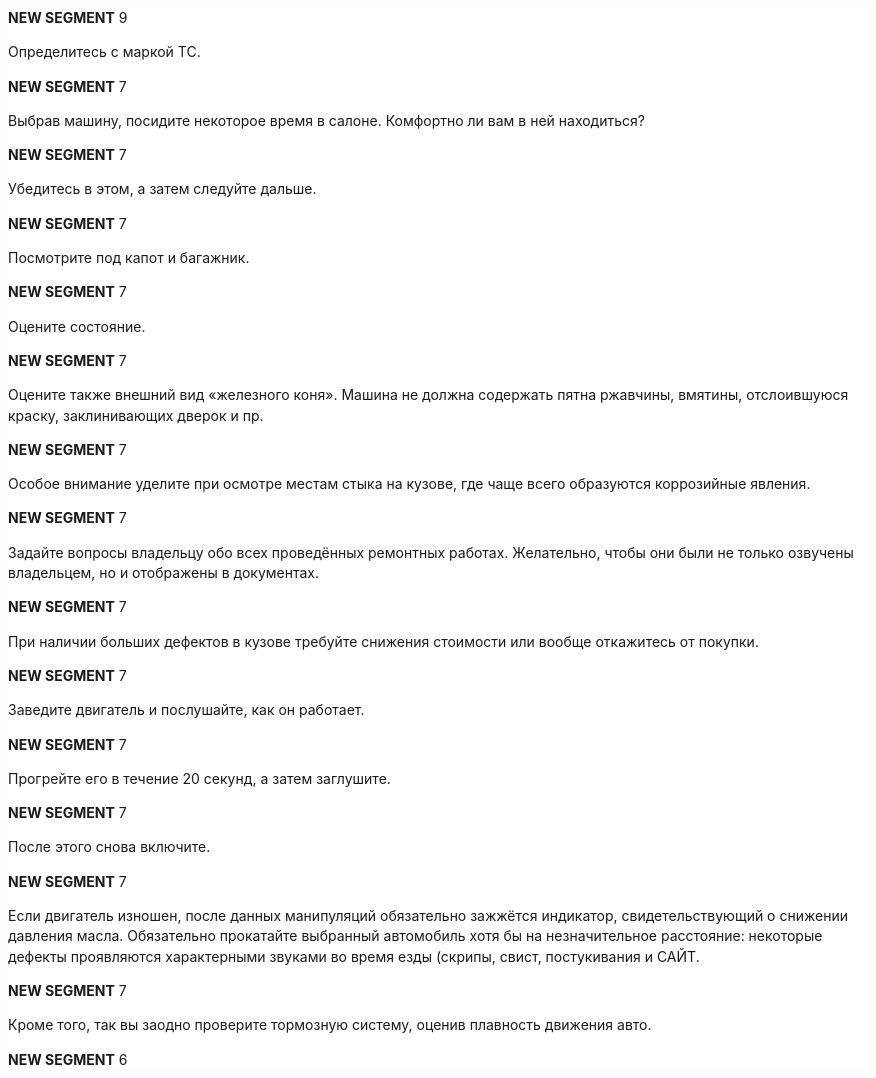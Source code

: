 **NEW SEGMENT** 9

 Определитесь с маркой ТС. 

**NEW SEGMENT** 7

 Выбрав машину, посидите некоторое время в салоне. Комфортно ли вам в ней находиться? 

**NEW SEGMENT** 7

 Убедитесь в этом, а затем следуйте дальше. 

**NEW SEGMENT** 7

 Посмотрите под капот и багажник. 

**NEW SEGMENT** 7

 Оцените состояние. 

**NEW SEGMENT** 7

 Оцените также внешний вид «железного коня». Машина не должна содержать пятна ржавчины, вмятины, отслоившуюся краску, заклинивающих дверок и пр. 

**NEW SEGMENT** 7

 Особое внимание уделите при осмотре местам стыка на кузове, где чаще всего образуются коррозийные явления. 

**NEW SEGMENT** 7

 Задайте вопросы владельцу обо всех проведённых ремонтных работах. Желательно, чтобы они были не только озвучены владельцем, но и отображены в документах. 

**NEW SEGMENT** 7

 При наличии больших дефектов в кузове требуйте снижения стоимости или вообще откажитесь от покупки. 

**NEW SEGMENT** 7

 Заведите двигатель и послушайте, как он работает. 

**NEW SEGMENT** 7

 Прогрейте его в течение 20 секунд, а затем заглушите. 

**NEW SEGMENT** 7

 После этого снова включите. 

**NEW SEGMENT** 7

 Если двигатель изношен, после данных манипуляций обязательно зажжётся индикатор, свидетельствующий о снижении давления масла. Обязательно прокатайте выбранный автомобиль хотя бы на незначительное расстояние: некоторые дефекты проявляются характерными звуками во время езды (скрипы, свист, постукивания и САЙТ. 

**NEW SEGMENT** 7

 Кроме того, так вы заодно проверите тормозную систему, оценив плавность движения авто. 

**NEW SEGMENT** 6
